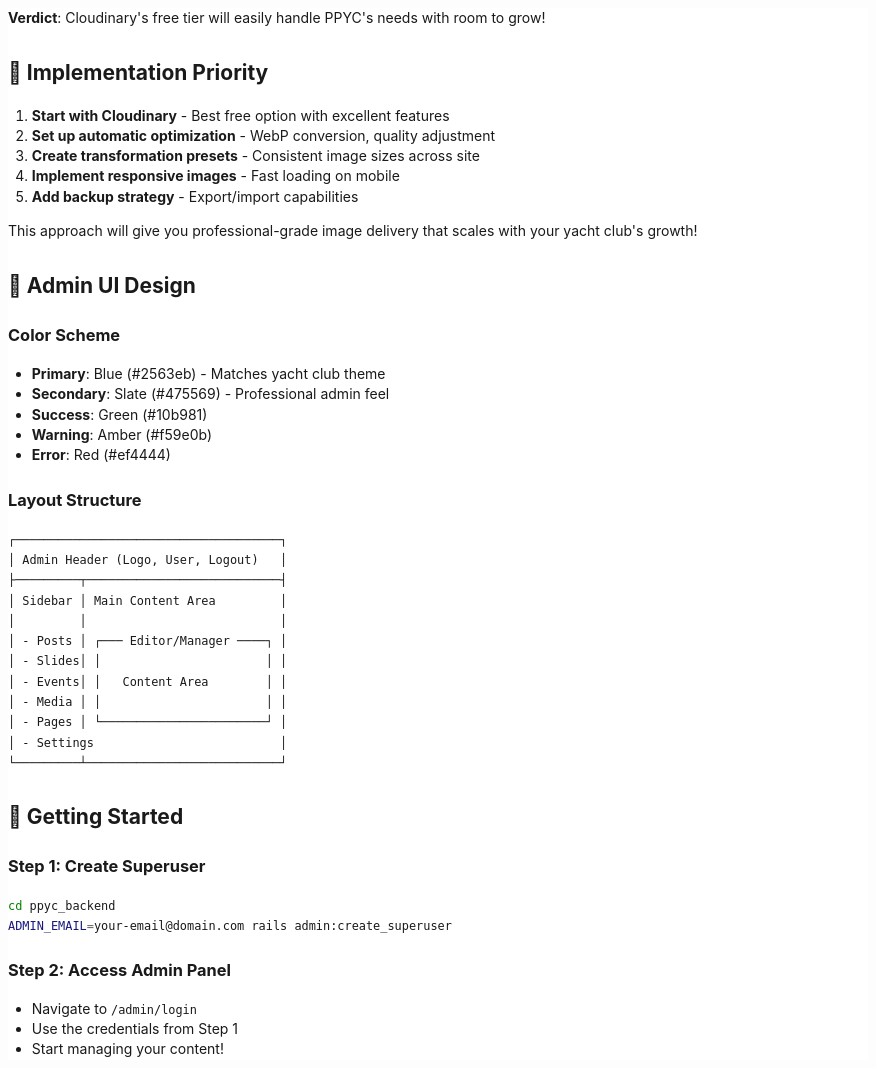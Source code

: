 **Verdict**: Cloudinary's free tier will easily handle PPYC's needs with room to grow!

## 🔧 **Implementation Priority**

1. **Start with Cloudinary** - Best free option with excellent features
2. **Set up automatic optimization** - WebP conversion, quality adjustment  
3. **Create transformation presets** - Consistent image sizes across site
4. **Implement responsive images** - Fast loading on mobile
5. **Add backup strategy** - Export/import capabilities

This approach will give you professional-grade image delivery that scales with your yacht club's growth!

## 🎨 Admin UI Design

### Color Scheme
- **Primary**: Blue (#2563eb) - Matches yacht club theme
- **Secondary**: Slate (#475569) - Professional admin feel
- **Success**: Green (#10b981)
- **Warning**: Amber (#f59e0b)
- **Error**: Red (#ef4444)

### Layout Structure
```
┌─────────────────────────────────────┐
│ Admin Header (Logo, User, Logout)   │
├─────────┬───────────────────────────┤
│ Sidebar │ Main Content Area         │
│         │                           │
│ - Posts │ ┌─── Editor/Manager ────┐ │
│ - Slides│ │                       │ │
│ - Events│ │   Content Area        │ │
│ - Media │ │                       │ │
│ - Pages │ └───────────────────────┘ │
│ - Settings                          │
└─────────┴───────────────────────────┘
```

## 🚀 Getting Started

### Step 1: Create Superuser
```bash
cd ppyc_backend
ADMIN_EMAIL=your-email@domain.com rails admin:create_superuser
```

### Step 2: Access Admin Panel
- Navigate to `/admin/login` 
- Use the credentials from Step 1
- Start managing your content!
